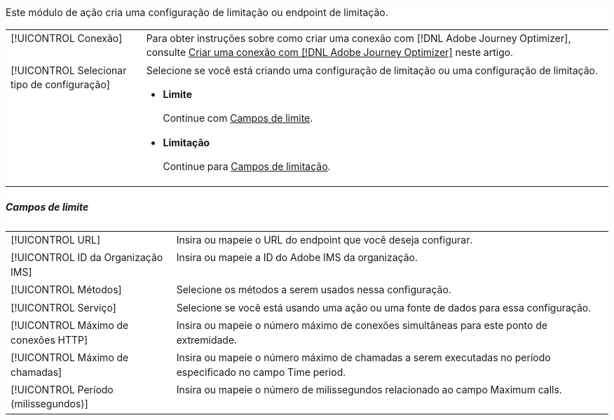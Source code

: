 Este módulo de ação cria uma configuração de limitação ou endpoint de limitação.

<table style="table-layout:auto"> 
 <col> 
 <col> 
 <tbody> 
  <tr> 
   <td role="rowheader">[!UICONTROL Conexão]</td> 
   <td>Para obter instruções sobre como criar uma conexão com [!DNL Adobe Journey Optimizer], consulte <a href="#create-a-connection-to-adobe-journey-optimizer" class="MCXref xref" >Criar uma conexão com [!DNL Adobe Journey Optimizer]</a> neste artigo.</td> 
  </tr> 
  <tr> 
   <td role="rowheader">[!UICONTROL Selecionar tipo de configuração]</td> 
   <td>Selecione se você está criando uma configuração de limitação ou uma configuração de limitação.<ul><li><p><b>Limite</b></p>Continue com <a href="#capping-fields" class="MCXref xref" >Campos de limite</a>.</li><li><p><b>Limitação</b></p>Continue para <a href="#throttling-fields" class="MCXref xref" >Campos de limitação</a>.</li></ul></td> 
  </tr> 
   </tbody> 
</table>

##### Campos de limite

<table style="table-layout:auto"> 
 <col> 
 <col> 
 <tbody> <tr> 
   <td role="rowheader">[!UICONTROL URL]</td> 
   <td>Insira ou mapeie o URL do endpoint que você deseja configurar.</td> 
  </tr> 
  <tr> 
   <td role="rowheader">[!UICONTROL ID da Organização IMS]</td> 
   <td>Insira ou mapeie a ID do Adobe IMS da organização.</td> 
  </tr> 
  <tr> 
   <td role="rowheader">[!UICONTROL Métodos]</td> 
   <td>Selecione os métodos a serem usados nessa configuração.</td> 
  </tr> 
  <tr> 
   <td role="rowheader">[!UICONTROL Serviço]</td> 
   <td>Selecione se você está usando uma ação ou uma fonte de dados para essa configuração.</td> 
  </tr> 
  <tr> 
   <td role="rowheader">[!UICONTROL Máximo de conexões HTTP]</td> 
   <td>Insira ou mapeie o número máximo de conexões simultâneas para este ponto de extremidade.</td> 
  </tr> 
  <tr> 
   <td role="rowheader">[!UICONTROL Máximo de chamadas]</td> 
   <td>Insira ou mapeie o número máximo de chamadas a serem executadas no período especificado no campo Time period.</td> 
  </tr> 
  <tr> 
   <td role="rowheader">[!UICONTROL Período (milissegundos)]</td> 
   <td>Insira ou mapeie o número de milissegundos relacionado ao campo Maximum calls.</td> 
  </tr> 
 </tbody> 
</table>
